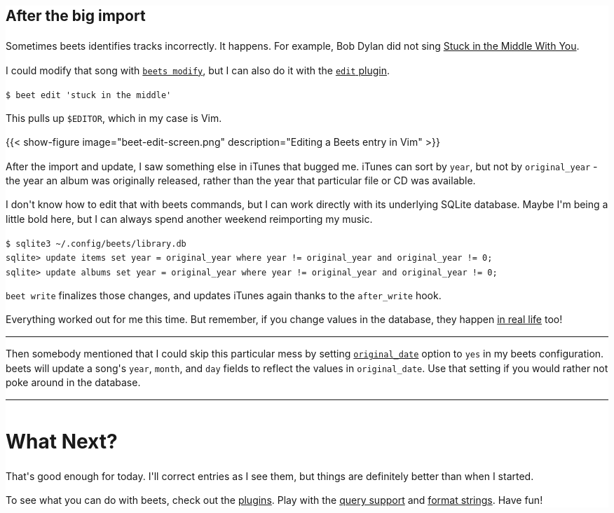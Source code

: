## After the big import

Sometimes beets identifies tracks incorrectly. It happens. For example, Bob Dylan did not sing [Stuck in the
Middle With You][].

I could modify that song with [`beets modify`][], but I can also do it with the [`edit` plugin][].

[`beets modify`]: http://beets.readthedocs.io/en/v1.4.5/reference/cli.html#modify
[Stuck in the Middle With You]: https://youtu.be/DohRa9lsx0Q

[`edit` plugin]: http://beets.readthedocs.io/en/v1.4.5/plugins/edit.html

``` shell
$ beet edit 'stuck in the middle'
```

This pulls up `$EDITOR`, which in my case is Vim.

{{< show-figure image="beet-edit-screen.png"
  description="Editing a Beets entry in Vim" >}}

After the import and update, I saw something else in iTunes that bugged me. iTunes can sort by `year`, but not
by `original_year` - the year an album was originally released, rather than the year that particular file or
CD was available.

I don't know how to edit that with beets commands, but I can work directly with its underlying SQLite
database. Maybe I'm being a little bold here, but I can always spend another weekend reimporting my music.

``` plain
$ sqlite3 ~/.config/beets/library.db
sqlite> update items set year = original_year where year != original_year and original_year != 0;
sqlite> update albums set year = original_year where year != original_year and original_year != 0;
```

`beet write` finalizes those changes, and updates iTunes again thanks to the `after_write` hook.

Everything worked out for me this time. But remember, if you change values in the database, they
happen [in real life][] too!

****

Then somebody mentioned that I could skip this particular mess by setting [`original_date`][] option to `yes`
in my beets configuration. beets will update a song's `year`, `month`, and `day` fields to reflect the values
in `original_date`.  Use that setting if you would rather not poke around in the database.

****

[`original_date`]: http://beets.readthedocs.io/en/v1.4.5/reference/config.html#original-date

[in real life]: https://xkcd.com/180/

# What Next?

That's good enough for today. I'll correct entries as I see them, but things are definitely better than when I
started.

To see what you can do with beets, check out the [plugins][]. Play with the [query support][] and [format
strings][]. Have fun!



[beets]: http://beets.io/
[AppleScript]: https://developer.apple.com/library/content/documentation/AppleScript/Conceptual/AppleScriptX/AppleScriptX.html
[Plugins]: http://beets.readthedocs.io/en/v1.4.5/plugins/index.html
[Picard]: https://picard.musicbrainz.org/
[MusicBrainz]: https://musicbrainz.org/
[iTunes guide]: https://musicbrainz.org/doc/iTunes_Guide
[TuneUp]: http://www.tuneupmedia.com/
[Python]: https://python.org
[Chromaprint]: https://acoustid.org/chromaprint
[pyacoustid]: https://pypi.python.org/pypi/pyacoustid
[Homebrew]: https://brew.sh/
[pyenv]: https://github.com/pyenv/pyenv
[pyenv-virtualenv]: https://github.com/pyenv/pyenv-virtualenv
[Google Groups thread]: https://groups.google.com/forum/#!topic/beets-users/yijEk858yiw
[chroma]: http://beets.readthedocs.io/en/v1.4.5/plugins/chroma.html
[edit]: http://beets.readthedocs.io/en/v1.4.5/plugins/edit.html
[ftintitle]: http://beets.readthedocs.io/en/v1.4.5/plugins/ftintitle.html
[fromfilename]: http://beets.readthedocs.io/en/v1.4.5/plugins/fromfilename.html
[importadded]: http://beets.readthedocs.io/en/v1.4.5/plugins/importadded.html
[hook]: http://beets.readthedocs.io/en/v1.4.5/plugins/hook.html
[query support]: http://beets.readthedocs.io/en/v1.4.5/reference/query.html
[format strings]: http://beets.readthedocs.io/en/v1.4.5/reference/pathformat.html
[blog post on JavaScript and iTunes]: https://www.macstories.net/tutorials/getting-started-with-javascript-for-automation-on-yosemite/
[JXA Cookbook page for iTunes]: https://github.com/JXA-Cookbook/JXA-Cookbook/wiki/iTunes
[This post]: https://dougscripts.com/itunes/2010/12/get-a-track-reference-from-a-file-path/
[Doug's AppleScripts for iTunes]: https://dougscripts.com/itunes/index.php#whatsnew
[this Ask Different answer]: https://apple.stackexchange.com/questions/202504/searching-itunes-library-for-file-location#222834